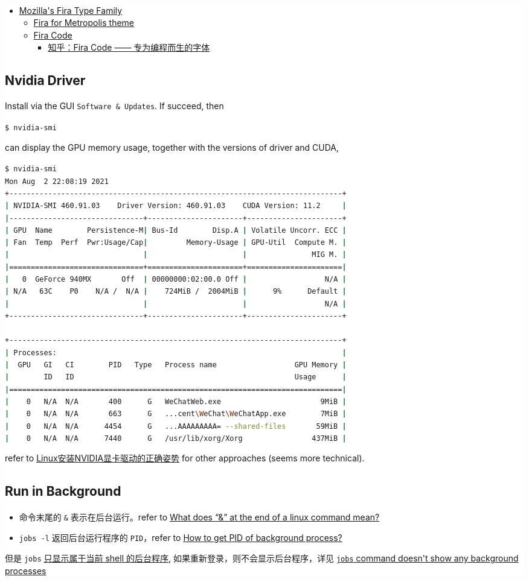 - [Mozilla's Fira Type Family](https://github.com/mozilla/Fira)
    - [Fira for Metropolis theme](https://github.com/matze/mtheme/issues/280)
    - [Fira Code](https://github.com/tonsky/FiraCode)
        - [知乎：Fira Code —— 专为编程而生的字体](https://zhuanlan.zhihu.com/p/65362086)


## Nvidia Driver

Install via the GUI `Software & Updates`. If succeed, then

```bash
$ nvidia-smi
```

can display the GPU memory usage, together with the versions of driver and CUDA,

```bash
$ nvidia-smi 
Mon Aug  2 22:08:19 2021       
+-----------------------------------------------------------------------------+
| NVIDIA-SMI 460.91.03    Driver Version: 460.91.03    CUDA Version: 11.2     |
|-------------------------------+----------------------+----------------------+
| GPU  Name        Persistence-M| Bus-Id        Disp.A | Volatile Uncorr. ECC |
| Fan  Temp  Perf  Pwr:Usage/Cap|         Memory-Usage | GPU-Util  Compute M. |
|                               |                      |               MIG M. |
|===============================+======================+======================|
|   0  GeForce 940MX       Off  | 00000000:02:00.0 Off |                  N/A |
| N/A   63C    P0    N/A /  N/A |    724MiB /  2004MiB |      9%      Default |
|                               |                      |                  N/A |
+-------------------------------+----------------------+----------------------+
                                                                               
+-----------------------------------------------------------------------------+
| Processes:                                                                  |
|  GPU   GI   CI        PID   Type   Process name                  GPU Memory |
|        ID   ID                                                   Usage      |
|=============================================================================|
|    0   N/A  N/A       400      G   WeChatWeb.exe                       9MiB |
|    0   N/A  N/A       663      G   ...cent\WeChat\WeChatApp.exe        7MiB |
|    0   N/A  N/A      4454      G   ...AAAAAAAAA= --shared-files       59MiB |
|    0   N/A  N/A      7440      G   /usr/lib/xorg/Xorg                437MiB |
```

refer to [Linux安装NVIDIA显卡驱动的正确姿势](https://blog.csdn.net/wf19930209/article/details/81877822) for other approaches (seems more technical).

## Run in Background 

- 命令末尾的 `&` 表示在后台运行。refer to [What does “&” at the end of a linux command mean?](https://stackoverflow.com/questions/13338870/what-does-at-the-end-of-a-linux-command-mean)

- `jobs -l` 返回后台运行程序的 `PID`，refer to [How to get PID of background process?](https://stackoverflow.com/questions/1908610/how-to-get-pid-of-background-process)

但是 `jobs` [只显示属于当前 shell 的后台程序](https://superuser.com/a/607219), 如果重新登录，则不会显示后台程序，详见 [`jobs` command doesn't show any background processes](https://superuser.com/questions/607218/jobs-command-doesnt-show-any-background-processes)
